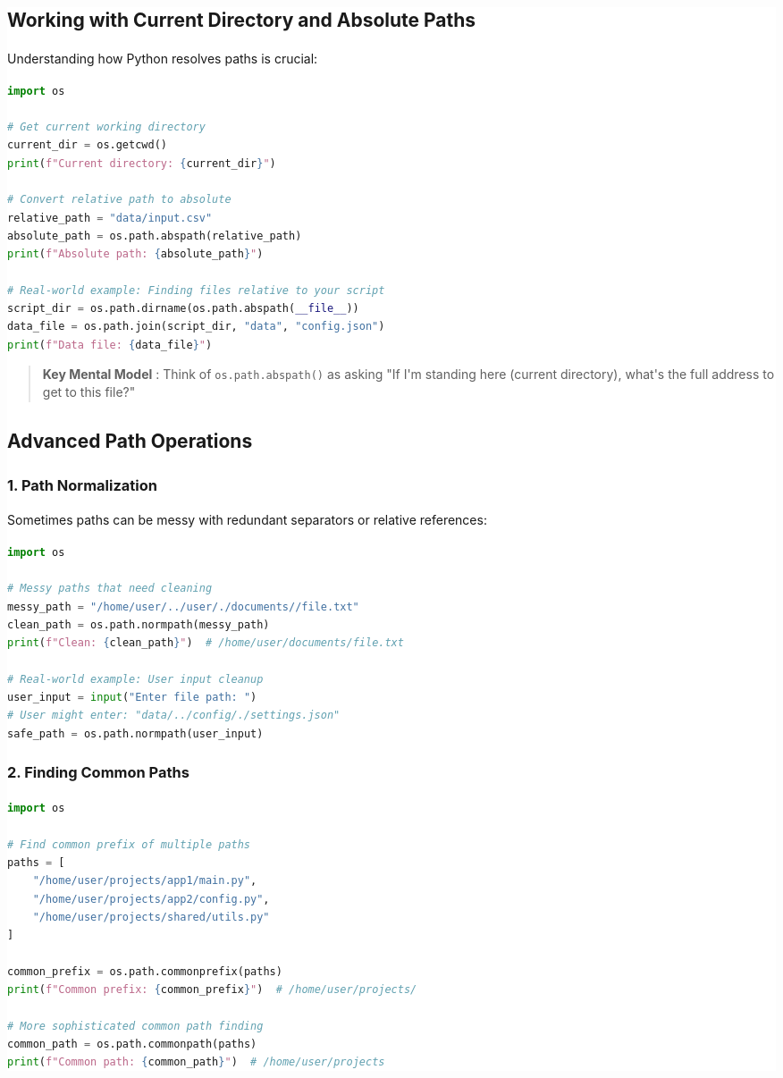 ## Working with Current Directory and Absolute Paths

Understanding how Python resolves paths is crucial:

```python
import os

# Get current working directory
current_dir = os.getcwd()
print(f"Current directory: {current_dir}")

# Convert relative path to absolute
relative_path = "data/input.csv"
absolute_path = os.path.abspath(relative_path)
print(f"Absolute path: {absolute_path}")

# Real-world example: Finding files relative to your script
script_dir = os.path.dirname(os.path.abspath(__file__))
data_file = os.path.join(script_dir, "data", "config.json")
print(f"Data file: {data_file}")
```

> **Key Mental Model** : Think of `os.path.abspath()` as asking "If I'm standing here (current directory), what's the full address to get to this file?"

## Advanced Path Operations

### 1. Path Normalization

Sometimes paths can be messy with redundant separators or relative references:

```python
import os

# Messy paths that need cleaning
messy_path = "/home/user/../user/./documents//file.txt"
clean_path = os.path.normpath(messy_path)
print(f"Clean: {clean_path}")  # /home/user/documents/file.txt

# Real-world example: User input cleanup
user_input = input("Enter file path: ")
# User might enter: "data/../config/./settings.json"
safe_path = os.path.normpath(user_input)
```

### 2. Finding Common Paths

```python
import os

# Find common prefix of multiple paths
paths = [
    "/home/user/projects/app1/main.py",
    "/home/user/projects/app2/config.py", 
    "/home/user/projects/shared/utils.py"
]

common_prefix = os.path.commonprefix(paths)
print(f"Common prefix: {common_prefix}")  # /home/user/projects/

# More sophisticated common path finding
common_path = os.path.commonpath(paths)
print(f"Common path: {common_path}")  # /home/user/projects
```
